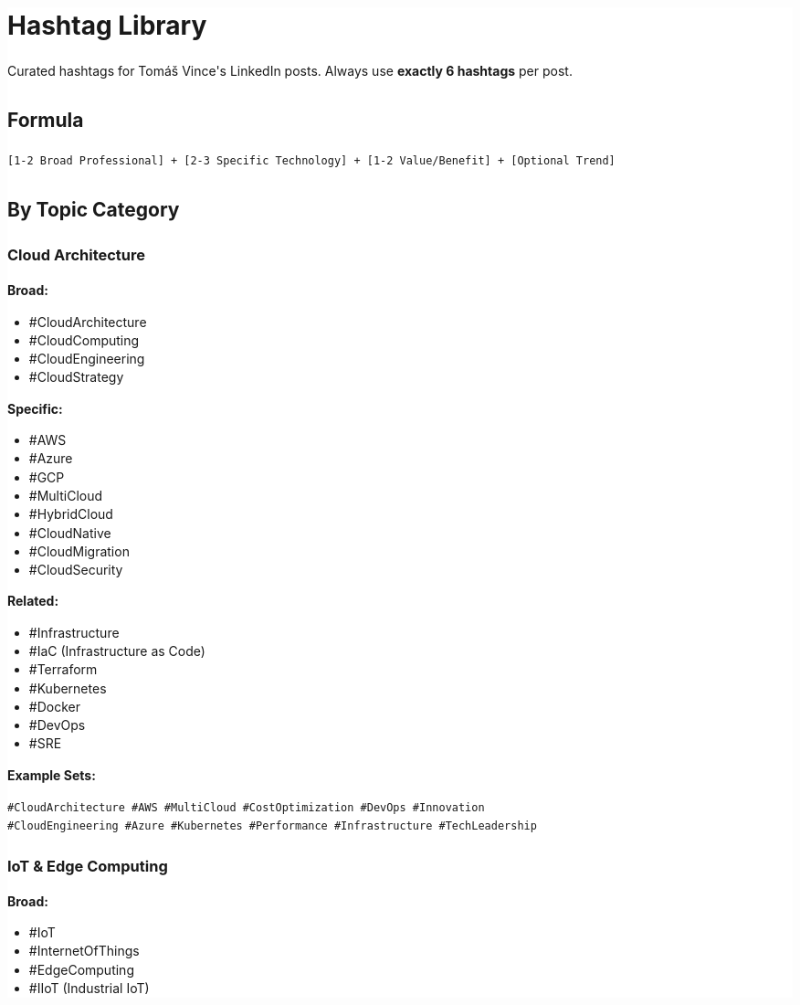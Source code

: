 # Hashtag Library

Curated hashtags for Tomáš Vince's LinkedIn posts. Always use **exactly 6 hashtags** per post.

## Formula

```
[1-2 Broad Professional] + [2-3 Specific Technology] + [1-2 Value/Benefit] + [Optional Trend]
```

## By Topic Category

### Cloud Architecture

**Broad:**
- #CloudArchitecture
- #CloudComputing
- #CloudEngineering
- #CloudStrategy

**Specific:**
- #AWS
- #Azure
- #GCP
- #MultiCloud
- #HybridCloud
- #CloudNative
- #CloudMigration
- #CloudSecurity

**Related:**
- #Infrastructure
- #IaC (Infrastructure as Code)
- #Terraform
- #Kubernetes
- #Docker
- #DevOps
- #SRE

**Example Sets:**
```
#CloudArchitecture #AWS #MultiCloud #CostOptimization #DevOps #Innovation
#CloudEngineering #Azure #Kubernetes #Performance #Infrastructure #TechLeadership
```

### IoT & Edge Computing

**Broad:**
- #IoT
- #InternetOfThings
- #EdgeComputing
- #IIoT (Industrial IoT)
